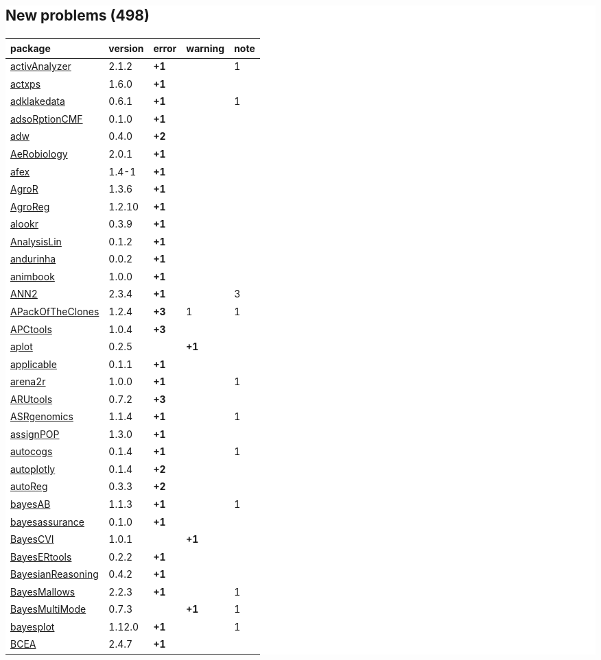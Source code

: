 ## New problems (498)

|package                |version   |error    |warning  |note   |
|:----------------------|:---------|:--------|:--------|:------|
|[activAnalyzer](problems.md#activanalyzer)|2.1.2     |__+1__   |         |1      |
|[actxps](problems.md#actxps)|1.6.0     |__+1__   |         |       |
|[adklakedata](problems.md#adklakedata)|0.6.1     |__+1__   |         |1      |
|[adsoRptionCMF](problems.md#adsorptioncmf)|0.1.0     |__+1__   |         |       |
|[adw](problems.md#adw) |0.4.0     |__+2__   |         |       |
|[AeRobiology](problems.md#aerobiology)|2.0.1     |__+1__   |         |       |
|[afex](problems.md#afex)|1.4-1     |__+1__   |         |       |
|[AgroR](problems.md#agror)|1.3.6     |__+1__   |         |       |
|[AgroReg](problems.md#agroreg)|1.2.10    |__+1__   |         |       |
|[alookr](problems.md#alookr)|0.3.9     |__+1__   |         |       |
|[AnalysisLin](problems.md#analysislin)|0.1.2     |__+1__   |         |       |
|[andurinha](problems.md#andurinha)|0.0.2     |__+1__   |         |       |
|[animbook](problems.md#animbook)|1.0.0     |__+1__   |         |       |
|[ANN2](problems.md#ann2)|2.3.4     |__+1__   |         |3      |
|[APackOfTheClones](problems.md#apackoftheclones)|1.2.4     |__+3__   |1        |1      |
|[APCtools](problems.md#apctools)|1.0.4     |__+3__   |         |       |
|[aplot](problems.md#aplot)|0.2.5     |         |__+1__   |       |
|[applicable](problems.md#applicable)|0.1.1     |__+1__   |         |       |
|[arena2r](problems.md#arena2r)|1.0.0     |__+1__   |         |1      |
|[ARUtools](problems.md#arutools)|0.7.2     |__+3__   |         |       |
|[ASRgenomics](problems.md#asrgenomics)|1.1.4     |__+1__   |         |1      |
|[assignPOP](problems.md#assignpop)|1.3.0     |__+1__   |         |       |
|[autocogs](problems.md#autocogs)|0.1.4     |__+1__   |         |1      |
|[autoplotly](problems.md#autoplotly)|0.1.4     |__+2__   |         |       |
|[autoReg](problems.md#autoreg)|0.3.3     |__+2__   |         |       |
|[bayesAB](problems.md#bayesab)|1.1.3     |__+1__   |         |1      |
|[bayesassurance](problems.md#bayesassurance)|0.1.0     |__+1__   |         |       |
|[BayesCVI](problems.md#bayescvi)|1.0.1     |         |__+1__   |       |
|[BayesERtools](problems.md#bayesertools)|0.2.2     |__+1__   |         |       |
|[BayesianReasoning](problems.md#bayesianreasoning)|0.4.2     |__+1__   |         |       |
|[BayesMallows](problems.md#bayesmallows)|2.2.3     |__+1__   |         |1      |
|[BayesMultiMode](problems.md#bayesmultimode)|0.7.3     |         |__+1__   |1      |
|[bayesplot](problems.md#bayesplot)|1.12.0    |__+1__   |         |1      |
|[BCEA](problems.md#bcea)|2.4.7     |__+1__   |         |       |